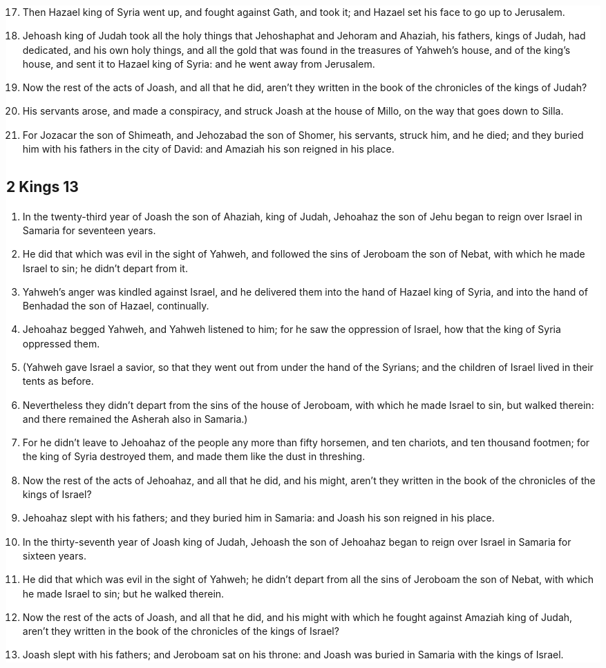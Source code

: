 17. Then Hazael king of Syria went up, and fought against Gath, and took it; and Hazael set his face to go up to Jerusalem.

18. Jehoash king of Judah took all the holy things that Jehoshaphat and Jehoram and Ahaziah, his fathers, kings of Judah, had dedicated, and his own holy things, and all the gold that was found in the treasures of Yahweh’s house, and of the king’s house, and sent it to Hazael king of Syria: and he went away from Jerusalem.

19. Now the rest of the acts of Joash, and all that he did, aren’t they written in the book of the chronicles of the kings of Judah?

20. His servants arose, and made a conspiracy, and struck Joash at the house of Millo, on the way that goes down to Silla.

21. For Jozacar the son of Shimeath, and Jehozabad the son of Shomer, his servants, struck him, and he died; and they buried him with his fathers in the city of David: and Amaziah his son reigned in his place.   

## 2 Kings 13

1. In the twenty-third year of Joash the son of Ahaziah, king of Judah, Jehoahaz the son of Jehu began to reign over Israel in Samaria for seventeen years.

2. He did that which was evil in the sight of Yahweh, and followed the sins of Jeroboam the son of Nebat, with which he made Israel to sin; he didn’t depart from it.

3. Yahweh’s anger was kindled against Israel, and he delivered them into the hand of Hazael king of Syria, and into the hand of Benhadad the son of Hazael, continually.

4. Jehoahaz begged Yahweh, and Yahweh listened to him; for he saw the oppression of Israel, how that the king of Syria oppressed them.

5. (Yahweh gave Israel a savior, so that they went out from under the hand of the Syrians; and the children of Israel lived in their tents as before.

6. Nevertheless they didn’t depart from the sins of the house of Jeroboam, with which he made Israel to sin, but walked therein: and there remained the Asherah also in Samaria.)

7. For he didn’t leave to Jehoahaz of the people any more than fifty horsemen, and ten chariots, and ten thousand footmen; for the king of Syria destroyed them, and made them like the dust in threshing.

8. Now the rest of the acts of Jehoahaz, and all that he did, and his might, aren’t they written in the book of the chronicles of the kings of Israel?

9. Jehoahaz slept with his fathers; and they buried him in Samaria: and Joash his son reigned in his place.

10. In the thirty-seventh year of Joash king of Judah, Jehoash the son of Jehoahaz began to reign over Israel in Samaria for sixteen years.

11. He did that which was evil in the sight of Yahweh; he didn’t depart from all the sins of Jeroboam the son of Nebat, with which he made Israel to sin; but he walked therein.

12. Now the rest of the acts of Joash, and all that he did, and his might with which he fought against Amaziah king of Judah, aren’t they written in the book of the chronicles of the kings of Israel?

13. Joash slept with his fathers; and Jeroboam sat on his throne: and Joash was buried in Samaria with the kings of Israel.
